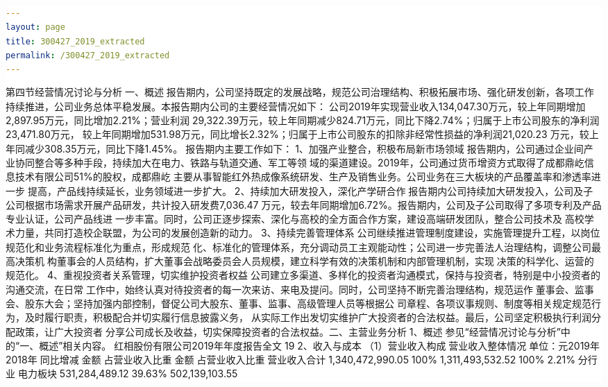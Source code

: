 ```yaml
---
layout: page
title: 300427_2019_extracted
permalink: /300427_2019_extracted
---
```


第四节经营情况讨论与分析
一、概述
报告期内，公司坚持既定的发展战略，规范公司治理结构、积极拓展市场、强化研发创新，各项工作
持续推进，公司业务总体平稳发展。本报告期内公司的主要经营情况如下：
公司2019年实现营业收入134,047.30万元，较上年同期增加2,897.95万元，同比增加2.21%；营业利润
29,322.39万元，较上年同期减少824.71万元，同比下降2.74%；归属于上市公司股东的净利润23,471.80万元，
较上年同期增加531.98万元，同比增长2.32%；归属于上市公司股东的扣除非经常性损益的净利润21,020.23
万元，较上年同减少308.35万元，同比下降1.45%。
报告期内主要工作如下：
1、加强产业整合，积极布局新市场领域
报告期内，公司通过企业间产业协同整合等多种手段，持续加大在电力、铁路与轨道交通、军工等领
域的渠道建设。2019年，公司通过货币增资方式取得了成都鼎屹信息技术有限公司51%的股权，成都鼎屹
主要从事智能红外热成像系统研发、生产及销售业务。公司业务在三大板块的产品覆盖率和渗透率进一步
提高，产品线持续延长，业务领域进一步扩大。
2、持续加大研发投入，深化产学研合作
报告期内公司持续加大研发投入，公司及子公司根据市场需求开展产品研发，共计投入研发费7,036.47
万元，较去年同期增加6.72%。报告期内，公司及子公司取得了多项专利及产品专业认证，公司产品线进
一步丰富。同时，公司正逐步探索、深化与高校的全方面合作方案，建设高端研发团队，整合公司技术及
高校学术力量，共同打造校企联盟，为公司的发展创造新的动力。
3、持续完善管理体系
公司继续推进管理制度建设，实施管理提升工程，以岗位规范化和业务流程标准化为重点，形成规范
化、标准化的管理体系，充分调动员工主观能动性；公司进一步完善法人治理结构，调整公司最高决策机
构董事会的人员结构，扩大董事会战略委员会人员规模，建立科学有效的决策机制和内部管理机制，实现
决策的科学化、运营的规范化。
4、重视投资者关系管理，切实维护投资者权益
公司建立多渠道、多样化的投资者沟通模式，保持与投资者，特别是中小投资者的沟通交流，在日常
工作中，始终认真对待投资者的每一次来访、来电及提问。同时，公司坚持不断完善治理结构，规范运作
董事会、监事会、股东大会；坚持加强内部控制，督促公司大股东、董事、监事、高级管理人员等根据公
司章程、各项议事规则、制度等相关规定规范行为，及时履行职责，积极配合并切实履行信息披露义务，
从实际工作出发切实维护广大投资者的合法权益。最后，公司坚定积极执行利润分配政策，让广大投资者
分享公司成长及收益，切实保障投资者的合法权益。二、主营业务分析
1、概述
参见“经营情况讨论与分析”中的“一、概述”相关内容。
红相股份有限公司2019年年度报告全文
19
2、收入与成本
（1）营业收入构成
营业收入整体情况
单位：元2019年
2018年
同比增减
金额
占营业收入比重
金额
占营业收入比重
营业收入合计
1,340,472,990.05
100%
1,311,493,532.52
100%
2.21%
分行业
电力板块
531,284,489.12
39.63%
502,139,103.55
